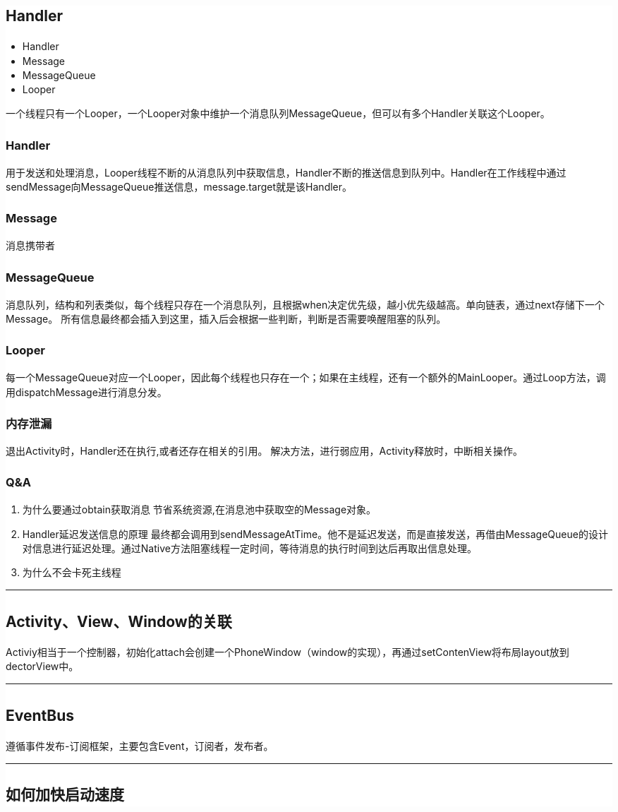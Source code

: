 
## Handler 
- Handler
- Message
- MessageQueue
- Looper

一个线程只有一个Looper，一个Looper对象中维护一个消息队列MessageQueue，但可以有多个Handler关联这个Looper。


### Handler
用于发送和处理消息，Looper线程不断的从消息队列中获取信息，Handler不断的推送信息到队列中。Handler在工作线程中通过sendMessage向MessageQueue推送信息，message.target就是该Handler。
### Message
消息携带者
### MessageQueue
消息队列，结构和列表类似，每个线程只存在一个消息队列，且根据when决定优先级，越小优先级越高。单向链表，通过next存储下一个Message。
所有信息最终都会插入到这里，插入后会根据一些判断，判断是否需要唤醒阻塞的队列。
### Looper
每一个MessageQueue对应一个Looper，因此每个线程也只存在一个；如果在主线程，还有一个额外的MainLooper。通过Loop方法，调用dispatchMessage进行消息分发。
### 内存泄漏
退出Activity时，Handler还在执行,或者还存在相关的引用。
解决方法，进行弱应用，Activity释放时，中断相关操作。


### Q&A
1. 为什么要通过obtain获取消息
节省系统资源,在消息池中获取空的Message对象。

2. Handler延迟发送信息的原理
最终都会调用到sendMessageAtTime。他不是延迟发送，而是直接发送，再借由MessageQueue的设计对信息进行延迟处理。通过Native方法阻塞线程一定时间，等待消息的执行时间到达后再取出信息处理。

3. 为什么不会卡死主线程


---

## Activity、View、Window的关联

Activiy相当于一个控制器，初始化attach会创建一个PhoneWindow（window的实现），再通过setContenView将布局layout放到dectorView中。

---

## EventBus

遵循事件发布-订阅框架，主要包含Event，订阅者，发布者。

---

## 如何加快启动速度
